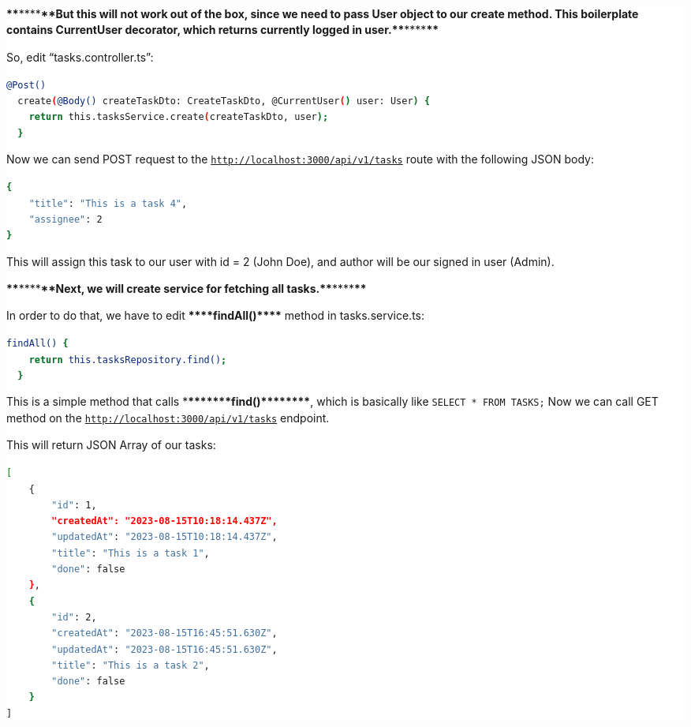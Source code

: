 ************************************\*\*************************************\*\*\*\*************************************\*\*************************************But this will not work out of the box, since we need to pass User object to our create method. This boilerplate contains CurrentUser decorator, which returns currently logged in user.************************************\*\*************************************\*\*\*\*************************************\*\*************************************

So, edit “tasks.controller.ts”:

```bash
@Post()
  create(@Body() createTaskDto: CreateTaskDto, @CurrentUser() user: User) {
    return this.tasksService.create(createTaskDto, user);
  }
```

Now we can send POST request to the [`http://localhost:3000/api/v1/tasks`](http://localhost:3000/api/v1/tasks) route with the following JSON body:

```bash
{
    "title": "This is a task 4",
    "assignee": 2
}
```

This will assign this task to our user with id = 2 (John Doe), and author will be our signed in user (Admin).

************************\*\*************************\*\*\*\*************************\*\*************************Next, we will create service for fetching all tasks.************************\*\*************************\*\*\*\*************************\*\*************************

In order to do that, we have to edit **\*\*\*\***findAll()**\*\*\*\*** method in tasks.service.ts:

```bash
findAll() {
    return this.tasksRepository.find();
  }
```

This is a simple method that calls \***\*\*\*\*\*\*\***find()\***\*\*\*\*\*\*\***, which is basically like `SELECT * FROM TASKS;` Now we can call GET method on the [`http://localhost:3000/api/v1/tasks`](http://localhost:3000/api/v1/tasks) endpoint.

This will return JSON Array of our tasks:

```bash
[
    {
        "id": 1,
        "createdAt": "2023-08-15T10:18:14.437Z",
        "updatedAt": "2023-08-15T10:18:14.437Z",
        "title": "This is a task 1",
        "done": false
    },
    {
        "id": 2,
        "createdAt": "2023-08-15T16:45:51.630Z",
        "updatedAt": "2023-08-15T16:45:51.630Z",
        "title": "This is a task 2",
        "done": false
    }
]
```
